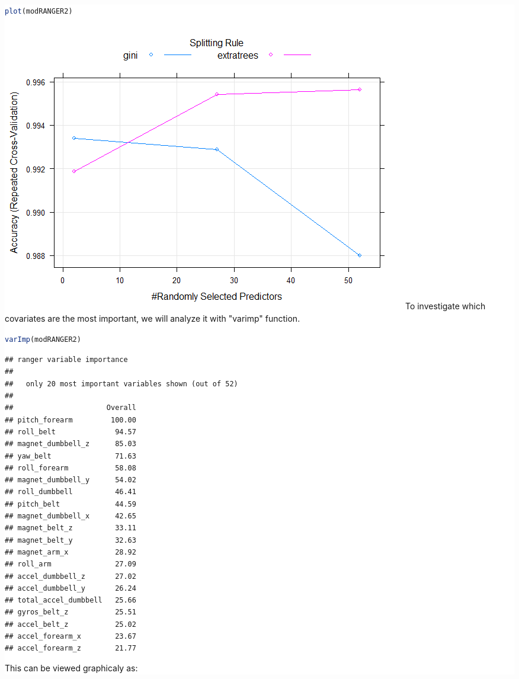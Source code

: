 
```r
plot(modRANGER2)
```

![](Analysis_files/figure-html/modelPlot-1.png)
To investigate which covariates are the most important, we will analyze it with "varimp" function.

```r
varImp(modRANGER2)
```

```
## ranger variable importance
## 
##   only 20 most important variables shown (out of 52)
## 
##                      Overall
## pitch_forearm         100.00
## roll_belt              94.57
## magnet_dumbbell_z      85.03
## yaw_belt               71.63
## roll_forearm           58.08
## magnet_dumbbell_y      54.02
## roll_dumbbell          46.41
## pitch_belt             44.59
## magnet_dumbbell_x      42.65
## magnet_belt_z          33.11
## magnet_belt_y          32.63
## magnet_arm_x           28.92
## roll_arm               27.09
## accel_dumbbell_z       27.02
## accel_dumbbell_y       26.24
## total_accel_dumbbell   25.66
## gyros_belt_z           25.51
## accel_belt_z           25.02
## accel_forearm_x        23.67
## accel_forearm_z        21.77
```
This can be viewed graphicaly as:
